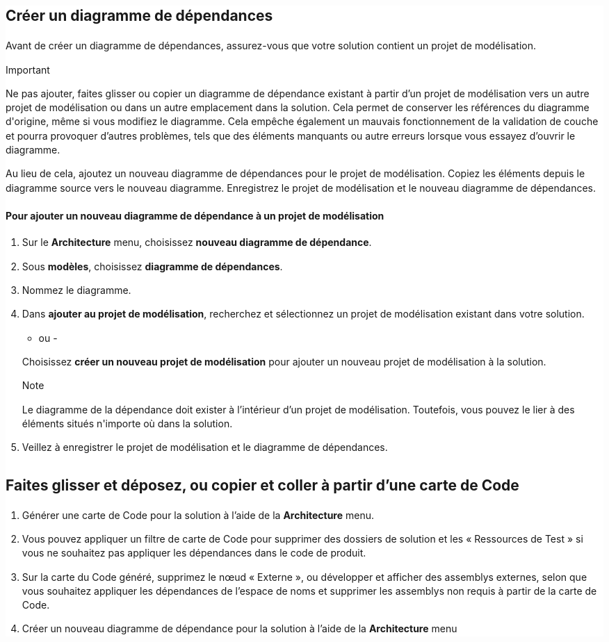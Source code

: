 ##  <a name="CreateDiagram"></a>Créer un diagramme de dépendances  
 Avant de créer un diagramme de dépendances, assurez-vous que votre solution contient un projet de modélisation. 
  
> [!IMPORTANT]
>  Ne pas ajouter, faites glisser ou copier un diagramme de dépendance existant à partir d’un projet de modélisation vers un autre projet de modélisation ou dans un autre emplacement dans la solution. Cela permet de conserver les références du diagramme d'origine, même si vous modifiez le diagramme. Cela empêche également un mauvais fonctionnement de la validation de couche et pourra provoquer d’autres problèmes, tels que des éléments manquants ou autre erreurs lorsque vous essayez d’ouvrir le diagramme.  
>   
>  Au lieu de cela, ajoutez un nouveau diagramme de dépendances pour le projet de modélisation. Copiez les éléments depuis le diagramme source vers le nouveau diagramme. Enregistrez le projet de modélisation et le nouveau diagramme de dépendances.  
  
#### <a name="to-add-a-new-dependency-diagram-to-a-modeling-project"></a>Pour ajouter un nouveau diagramme de dépendance à un projet de modélisation  
  
1.  Sur le **Architecture** menu, choisissez **nouveau diagramme de dépendance**.  
  
2.  Sous **modèles**, choisissez **diagramme de dépendances**.  
  
3.  Nommez le diagramme.  
  
4.  Dans **ajouter au projet de modélisation**, recherchez et sélectionnez un projet de modélisation existant dans votre solution.  
  
     - ou -  
  
     Choisissez **créer un nouveau projet de modélisation** pour ajouter un nouveau projet de modélisation à la solution.  
  
    > [!NOTE]
    >  Le diagramme de la dépendance doit exister à l’intérieur d’un projet de modélisation. Toutefois, vous pouvez le lier à des éléments situés n'importe où dans la solution.  
  
5.  Veillez à enregistrer le projet de modélisation et le diagramme de dépendances.  

## <a name="drag-and-drop-or-copy-and-paste-from-a-code-map"></a>Faites glisser et déposez, ou copier et coller à partir d’une carte de Code

1. Générer une carte de Code pour la solution à l’aide de la **Architecture** menu. 

2. Vous pouvez appliquer un filtre de carte de Code pour supprimer des dossiers de solution et les « Ressources de Test » si vous ne souhaitez pas appliquer les dépendances dans le code de produit.

3. Sur la carte du Code généré, supprimez le nœud « Externe », ou développer et afficher des assemblys externes, selon que vous souhaitez appliquer les dépendances de l’espace de noms et supprimer les assemblys non requis à partir de la carte de Code. 

4. Créer un nouveau diagramme de dépendance pour la solution à l’aide de la **Architecture** menu

